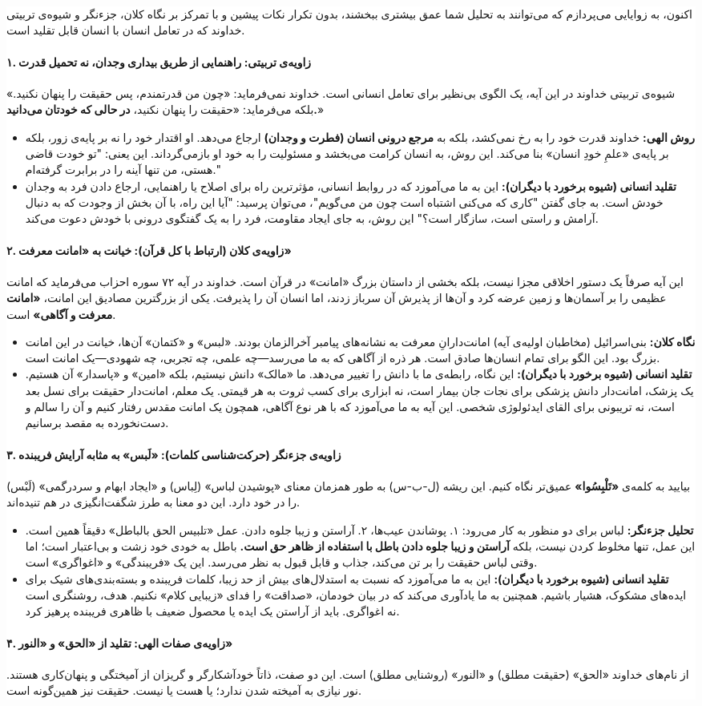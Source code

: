 اکنون، به زوایایی می‌پردازم که می‌توانند به تحلیل شما عمق بیشتری ببخشند، بدون تکرار نکات پیشین و با تمرکز بر نگاه کلان، جزءنگر و شیوه‌ی تربیتی خداوند که در تعامل انسان با انسان قابل تقلید است.

#### **۱. زاویه‌ی تربیتی: راهنمایی از طریق بیداری وجدان، نه تحمیل قدرت**

شیوه‌ی تربیتی خداوند در این آیه، یک الگوی بی‌نظیر برای تعامل انسانی است. خداوند نمی‌فرماید: «چون من قدرتمندم، پس حقیقت را پنهان نکنید.» بلکه می‌فرماید: «حقیقت را پنهان نکنید، **در حالی که خودتان می‌دانید.**»

*   **روش الهی:** خداوند قدرت خود را به رخ نمی‌کشد، بلکه به **مرجع درونی انسان (فطرت و وجدان)** ارجاع می‌دهد. او اقتدار خود را نه بر پایه‌ی زور، بلکه بر پایه‌ی «علمِ خودِ انسان» بنا می‌کند. این روش، به انسان کرامت می‌بخشد و مسئولیت را به خود او بازمی‌گرداند. این یعنی: "تو خودت قاضی هستی، من تنها آینه را در برابرت گرفته‌ام."
*   **تقلید انسانی (شیوه برخورد با دیگران):** این به ما می‌آموزد که در روابط انسانی، مؤثرترین راه برای اصلاح یا راهنمایی، ارجاع دادن فرد به وجدان خودش است. به جای گفتن "کاری که می‌کنی اشتباه است چون من می‌گویم"، می‌توان پرسید: "آیا این راه، با آن بخش از وجودت که به دنبال آرامش و راستی است، سازگار است؟" این روش، به جای ایجاد مقاومت، فرد را به یک گفتگوی درونی با خودش دعوت می‌کند.

#### **۲. زاویه‌ی کلان (ارتباط با کل قرآن): خیانت به «امانت معرفت»**

این آیه صرفاً یک دستور اخلاقی مجزا نیست، بلکه بخشی از داستان بزرگ «امانت» در قرآن است. خداوند در آیه ۷۲ سوره احزاب می‌فرماید که امانت عظیمی را بر آسمان‌ها و زمین عرضه کرد و آن‌ها از پذیرش آن سرباز زدند، اما انسان آن را پذیرفت. یکی از بزرگترین مصادیق این امانت، **«امانت معرفت و آگاهی»** است.

*   **نگاه کلان:** بنی‌اسرائیل (مخاطبان اولیه‌ی آیه) امانت‌دارانِ معرفت به نشانه‌های پیامبر آخرالزمان بودند. «لبس» و «کتمان» آن‌ها، خیانت در این امانت بزرگ بود. این الگو برای تمام انسان‌ها صادق است. هر ذره از آگاهی که به ما می‌رسد—چه علمی، چه تجربی، چه شهودی—یک امانت است.
*   **تقلید انسانی (شیوه برخورد با دیگران):** این نگاه، رابطه‌ی ما با دانش را تغییر می‌دهد. ما «مالک» دانش نیستیم، بلکه «امین» و «پاسدار» آن هستیم. یک پزشک، امانت‌دار دانش پزشکی برای نجات جان بیمار است، نه ابزاری برای کسب ثروت به هر قیمتی. یک معلم، امانت‌دار حقیقت برای نسل بعد است، نه تریبونی برای القای ایدئولوژی شخصی. این آیه به ما می‌آموزد که با هر نوع آگاهی، همچون یک امانت مقدس رفتار کنیم و آن را سالم و دست‌نخورده به مقصد برسانیم.

#### **۳. زاویه‌ی جزءنگر (حرکت‌شناسی کلمات): «لَبس» به مثابه آرایش فریبنده**

بیایید به کلمه‌ی **«تَلْبِسُوا»** عمیق‌تر نگاه کنیم. این ریشه (ل-ب-س) به طور همزمان معنای «پوشیدن لباس» (لِباس) و «ایجاد ابهام و سردرگمی» (لَبْس) را در خود دارد. این دو معنا به طرز شگفت‌انگیزی در هم تنیده‌اند.

*   **تحلیل جزءنگر:** لباس برای دو منظور به کار می‌رود: ۱. پوشاندن عیب‌ها، ۲. آراستن و زیبا جلوه دادن. عمل «تلبیس الحق بالباطل» دقیقاً همین است. این عمل، تنها مخلوط کردن نیست، بلکه **آراستن و زیبا جلوه دادن باطل با استفاده از ظاهر حق است.** باطل به خودی خود زشت و بی‌اعتبار است؛ اما وقتی لباس حقیقت را بر تن می‌کند، جذاب و قابل قبول به نظر می‌رسد. این یک «فریبندگی» و «اغواگری» است.
*   **تقلید انسانی (شیوه برخورد با دیگران):** این به ما می‌آموزد که نسبت به استدلال‌های بیش از حد زیبا، کلمات فریبنده و بسته‌بندی‌های شیک برای ایده‌های مشکوک، هشیار باشیم. همچنین به ما یادآوری می‌کند که در بیان خودمان، «صداقت» را فدای «زیبایی کلام» نکنیم. هدف، روشنگری است نه اغواگری. باید از آراستن یک ایده یا محصول ضعیف با ظاهری فریبنده پرهیز کرد.

#### **۴. زاویه‌ی صفات الهی: تقلید از «الحق» و «النور»**

از نام‌های خداوند «الحق» (حقیقت مطلق) و «النور» (روشنایی مطلق) است. این دو صفت، ذاتاً خودآشکارگر و گریزان از آمیختگی و پنهان‌کاری هستند. نور نیازی به آمیخته شدن ندارد؛ یا هست یا نیست. حقیقت نیز همین‌گونه است.
